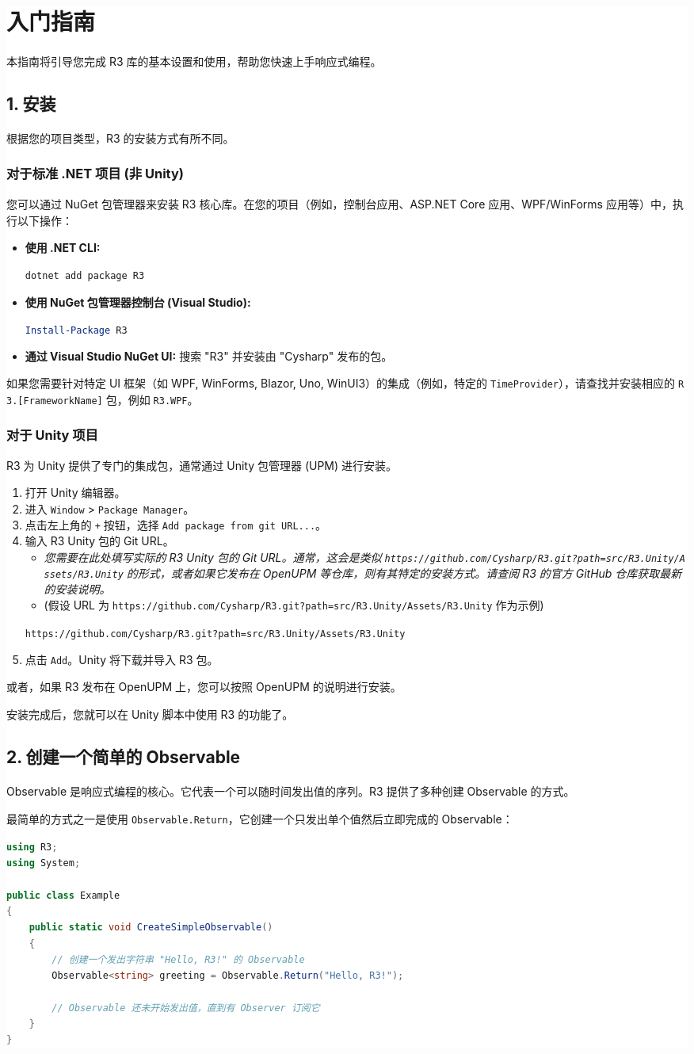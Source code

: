 # 入门指南

本指南将引导您完成 R3 库的基本设置和使用，帮助您快速上手响应式编程。

## 1. 安装

根据您的项目类型，R3 的安装方式有所不同。

### 对于标准 .NET 项目 (非 Unity)

您可以通过 NuGet 包管理器来安装 R3 核心库。在您的项目（例如，控制台应用、ASP.NET Core 应用、WPF/WinForms 应用等）中，执行以下操作：

*   **使用 .NET CLI:**
    ```bash
    dotnet add package R3
    ```
*   **使用 NuGet 包管理器控制台 (Visual Studio):**
    ```powershell
    Install-Package R3
    ```
*   **通过 Visual Studio NuGet UI:**
    搜索 "R3" 并安装由 "Cysharp" 发布的包。

如果您需要针对特定 UI 框架（如 WPF, WinForms, Blazor, Uno, WinUI3）的集成（例如，特定的 `TimeProvider`），请查找并安装相应的 `R3.[FrameworkName]` 包，例如 `R3.WPF`。

### 对于 Unity 项目

R3 为 Unity 提供了专门的集成包，通常通过 Unity 包管理器 (UPM) 进行安装。

1.  打开 Unity 编辑器。
2.  进入 `Window` > `Package Manager`。
3.  点击左上角的 `+` 按钮，选择 `Add package from git URL...`。
4.  输入 R3 Unity 包的 Git URL。
    *   *您需要在此处填写实际的 R3 Unity 包的 Git URL。通常，这会是类似 `https://github.com/Cysharp/R3.git?path=src/R3.Unity/Assets/R3.Unity` 的形式，或者如果它发布在 OpenUPM 等仓库，则有其特定的安装方式。请查阅 R3 的官方 GitHub 仓库获取最新的安装说明。*
    *   (假设 URL 为 `https://github.com/Cysharp/R3.git?path=src/R3.Unity/Assets/R3.Unity` 作为示例)
    ```
    https://github.com/Cysharp/R3.git?path=src/R3.Unity/Assets/R3.Unity
    ```
5.  点击 `Add`。Unity 将下载并导入 R3 包。

或者，如果 R3 发布在 OpenUPM 上，您可以按照 OpenUPM 的说明进行安装。

安装完成后，您就可以在 Unity 脚本中使用 R3 的功能了。

## 2. 创建一个简单的 Observable

Observable 是响应式编程的核心。它代表一个可以随时间发出值的序列。R3 提供了多种创建 Observable 的方式。

最简单的方式之一是使用 `Observable.Return`，它创建一个只发出单个值然后立即完成的 Observable：

```csharp
using R3;
using System;

public class Example
{
    public static void CreateSimpleObservable()
    {
        // 创建一个发出字符串 "Hello, R3!" 的 Observable
        Observable<string> greeting = Observable.Return("Hello, R3!");

        // Observable 还未开始发出值，直到有 Observer 订阅它
    }
}
```